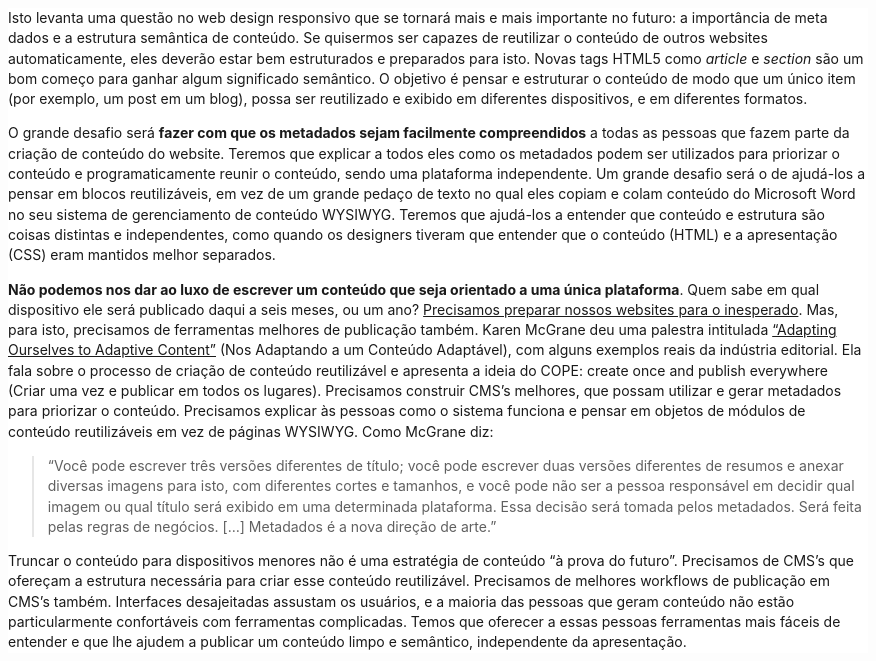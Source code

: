   <p>
    Isto levanta uma questão no web design responsivo que se tornará mais e mais importante no futuro: a importância de meta dados e a estrutura semântica de conteúdo. Se quisermos ser capazes de reutilizar o conteúdo de outros websites automaticamente, eles deverão estar bem estruturados e preparados para isto. Novas tags HTML5 como <em>article</em> e <em>section</em> são um bom começo para ganhar algum significado semântico. O objetivo é pensar e estruturar o conteúdo de modo que um único item (por exemplo, um post em um blog), possa ser reutilizado e exibido em diferentes dispositivos, e em diferentes formatos.
  </p>
  
  <p>
    O grande desafio será <strong>fazer com que os metadados sejam facilmente compreendidos</strong> a todas as pessoas que fazem parte da criação de conteúdo do website. Teremos que explicar a todos eles como os metadados podem ser utilizados para priorizar o conteúdo e programaticamente reunir o conteúdo, sendo uma plataforma independente. Um grande desafio será o de ajudá-los a pensar em blocos reutilizáveis, em vez de um grande pedaço de texto no qual eles copiam e colam conteúdo do Microsoft Word no seu sistema de gerenciamento de conteúdo WYSIWYG. Teremos que ajudá-los a entender que conteúdo e estrutura são coisas distintas e independentes, como quando os designers tiveram que entender que o conteúdo (HTML) e a apresentação (CSS) eram mantidos melhor separados.
  </p>
  
  <p>
    <strong>Não podemos nos dar ao luxo de escrever um conteúdo que seja orientado a uma única plataforma</strong>. Quem sabe em qual dispositivo ele será publicado daqui a seis meses, ou um ano? <a href="https://mobile.smashingmagazine.com/2013/01/14/preparing-websites-for-the-unexpected/" target="_blank">Precisamos preparar nossos websites para o inesperado</a>. Mas, para isto, precisamos de ferramentas melhores de publicação também. Karen McGrane deu uma palestra intitulada <a href="https://karenmcgrane.com/2012/09/04/adapting-ourselves-to-adaptive-content-video-slides-and-transcript-oh-my/" target="_blank">&#8220;Adapting Ourselves to Adaptive Content&#8221;</a> (Nos Adaptando a um Conteúdo Adaptável), com alguns exemplos reais da indústria editorial. Ela fala sobre o processo de criação de conteúdo reutilizável e apresenta a ideia do COPE: create once and publish everywhere (Criar uma vez e publicar em todos os lugares). Precisamos construir CMS&#8217;s melhores, que possam utilizar e gerar metadados para priorizar o conteúdo. Precisamos explicar às pessoas como o sistema funciona e pensar em objetos de módulos de conteúdo reutilizáveis em vez de páginas WYSIWYG. Como McGrane diz:
  </p>
  
  <blockquote>
    <p>
      &#8220;Você pode escrever três versões diferentes de título; você pode escrever duas versões diferentes de resumos e anexar diversas imagens para isto, com diferentes cortes e tamanhos, e você pode não ser a pessoa responsável em decidir qual imagem ou qual título será exibido em uma determinada plataforma. Essa decisão será tomada pelos metadados. Será feita pelas regras de negócios. [&#8230;] Metadados é a nova direção de arte.&#8221;
    </p>
  </blockquote>
  
  <p>
    Truncar o conteúdo para dispositivos menores não é uma estratégia de conteúdo &#8220;à prova do futuro&#8221;. Precisamos de CMS&#8217;s que ofereçam a estrutura necessária para criar esse conteúdo reutilizável. Precisamos de melhores workflows de publicação em CMS&#8217;s também. Interfaces desajeitadas assustam os usuários, e a maioria das pessoas que geram conteúdo não estão particularmente confortáveis com ferramentas complicadas. Temos que oferecer a essas pessoas ferramentas mais fáceis de entender e que lhe ajudem a publicar um conteúdo limpo e semântico, independente da apresentação.
  </p>
  

 [1]: https://blog.netvlies.nl/design-interactie/retina-revolution/
 [2]: https://www.w3.org/TR/css3-grid-layout/#grid-definition-columns
 [3]: https://techtime.getharvest.com/blog/in-defense-of-rem-units
 [4]: https://css-tricks.com/responsive-data-tables/
 [5]: https://www.w3.org/wiki/HTML/Elements/video
 [6]: https://tableless.com.br/padroes-complexos-de-navegacao-no-design-responsivo
 [7]: https://bradfrost.github.io/this-is-responsive/patterns.html#navigation